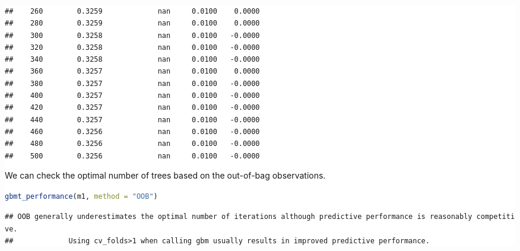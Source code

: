     ##    260        0.3259             nan     0.0100    0.0000
    ##    280        0.3259             nan     0.0100    0.0000
    ##    300        0.3258             nan     0.0100   -0.0000
    ##    320        0.3258             nan     0.0100   -0.0000
    ##    340        0.3258             nan     0.0100   -0.0000
    ##    360        0.3257             nan     0.0100    0.0000
    ##    380        0.3257             nan     0.0100   -0.0000
    ##    400        0.3257             nan     0.0100   -0.0000
    ##    420        0.3257             nan     0.0100   -0.0000
    ##    440        0.3257             nan     0.0100   -0.0000
    ##    460        0.3256             nan     0.0100   -0.0000
    ##    480        0.3256             nan     0.0100   -0.0000
    ##    500        0.3256             nan     0.0100   -0.0000

We can check the optimal number of trees based on the out-of-bag observations.

``` r
gbmt_performance(m1, method = "OOB")
```

    ## OOB generally underestimates the optimal number of iterations although predictive performance is reasonably competitive.
    ##             Using cv_folds>1 when calling gbm usually results in improved predictive performance.
